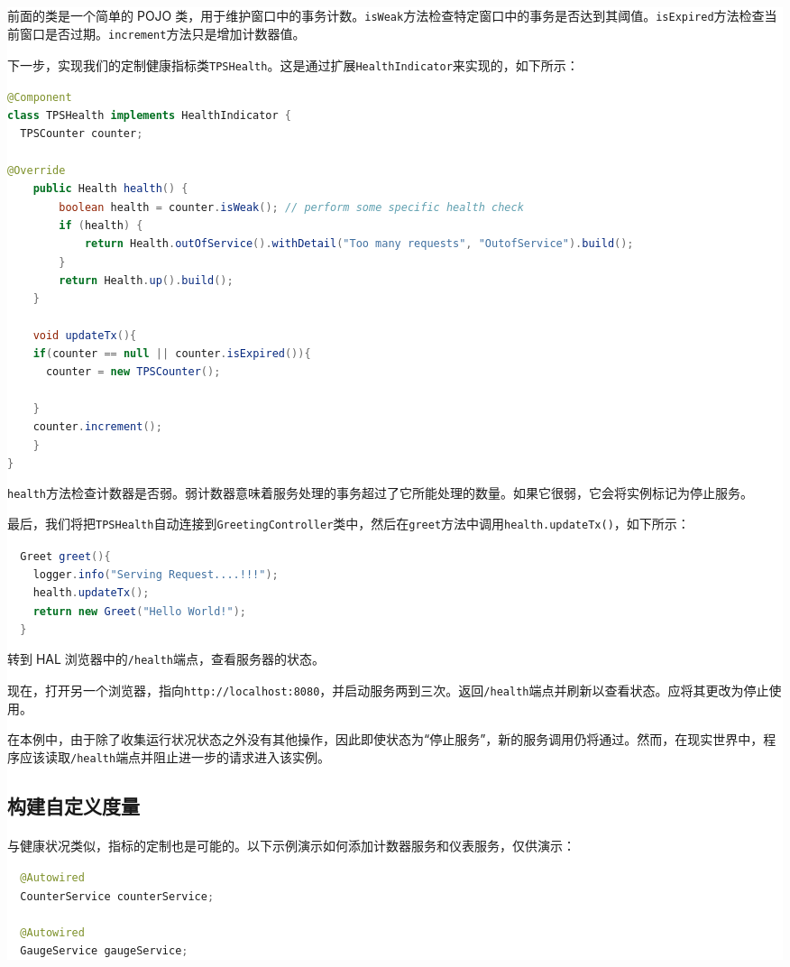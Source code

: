 前面的类是一个简单的 POJO 类，用于维护窗口中的事务计数。`isWeak`方法检查特定窗口中的事务是否达到其阈值。`isExpired`方法检查当前窗口是否过期。`increment`方法只是增加计数器值。

下一步，实现我们的定制健康指标类`TPSHealth`。这是通过扩展`HealthIndicator`来实现的，如下所示：

```java
@Component
class TPSHealth implements HealthIndicator {
  TPSCounter counter;

@Override
    public Health health() {
        boolean health = counter.isWeak(); // perform some specific health check
        if (health) {
            return Health.outOfService().withDetail("Too many requests", "OutofService").build();
        }
        return Health.up().build();
    }

    void updateTx(){
    if(counter == null || counter.isExpired()){
      counter = new TPSCounter();

    }
    counter.increment();
    }
}
```

`health`方法检查计数器是否弱。弱计数器意味着服务处理的事务超过了它所能处理的数量。如果它很弱，它会将实例标记为停止服务。

最后，我们将把`TPSHealth`自动连接到`GreetingController`类中，然后在`greet`方法中调用`health.updateTx()`，如下所示：

```java
  Greet greet(){
    logger.info("Serving Request....!!!");
    health.updateTx(); 
    return new Greet("Hello World!");
  }
```

转到 HAL 浏览器中的`/health`端点，查看服务器的状态。

现在，打开另一个浏览器，指向`http://localhost:8080`，并启动服务两到三次。返回`/health`端点并刷新以查看状态。应将其更改为停止使用。

在本例中，由于除了收集运行状况状态之外没有其他操作，因此即使状态为“停止服务”，新的服务调用仍将通过。然而，在现实世界中，程序应该读取`/health`端点并阻止进一步的请求进入该实例。

## 构建自定义度量

与健康状况类似，指标的定制也是可能的。以下示例演示如何添加计数器服务和仪表服务，仅供演示：

```java
  @Autowired   
  CounterService counterService;

  @Autowired
  GaugeService gaugeService;
```
